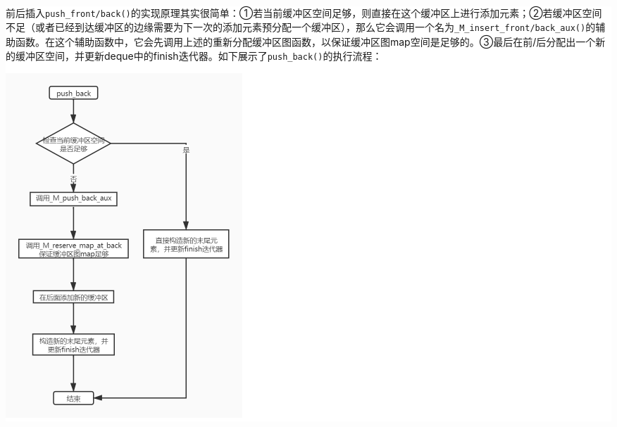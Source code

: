 前后插入`push_front/back()`的实现原理其实很简单：①若当前缓冲区空间足够，则直接在这个缓冲区上进行添加元素；②若缓冲区空间不足（或者已经到达缓冲区的边缘需要为下一次的添加元素预分配一个缓冲区），那么它会调用一个名为`_M_insert_front/back_aux()`的辅助函数。在这个辅助函数中，它会先调用上述的重新分配缓冲区图函数，以保证缓冲区图map空间是足够的。③最后在前/后分配出一个新的缓冲区空间，并更新deque中的finish迭代器。如下展示了`push_back()`的执行流程：

<img src="../../image/insert_aux.jpg" alt="insert_aux" style="zoom:50%;" />
